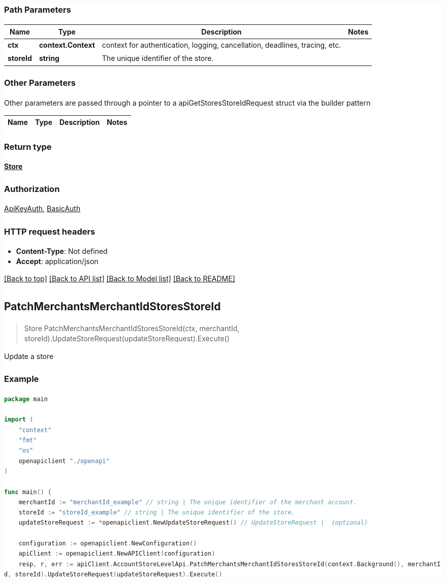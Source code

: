### Path Parameters


Name | Type | Description  | Notes
------------- | ------------- | ------------- | -------------
**ctx** | **context.Context** | context for authentication, logging, cancellation, deadlines, tracing, etc.
**storeId** | **string** | The unique identifier of the store. | 

### Other Parameters

Other parameters are passed through a pointer to a apiGetStoresStoreIdRequest struct via the builder pattern


Name | Type | Description  | Notes
------------- | ------------- | ------------- | -------------


### Return type

[**Store**](Store.md)

### Authorization

[ApiKeyAuth](../README.md#ApiKeyAuth), [BasicAuth](../README.md#BasicAuth)

### HTTP request headers

- **Content-Type**: Not defined
- **Accept**: application/json

[[Back to top]](#) [[Back to API list]](../README.md#documentation-for-api-endpoints)
[[Back to Model list]](../README.md#documentation-for-models)
[[Back to README]](../README.md)


## PatchMerchantsMerchantIdStoresStoreId

> Store PatchMerchantsMerchantIdStoresStoreId(ctx, merchantId, storeId).UpdateStoreRequest(updateStoreRequest).Execute()

Update a store



### Example

```go
package main

import (
    "context"
    "fmt"
    "os"
    openapiclient "./openapi"
)

func main() {
    merchantId := "merchantId_example" // string | The unique identifier of the merchant account.
    storeId := "storeId_example" // string | The unique identifier of the store.
    updateStoreRequest := *openapiclient.NewUpdateStoreRequest() // UpdateStoreRequest |  (optional)

    configuration := openapiclient.NewConfiguration()
    apiClient := openapiclient.NewAPIClient(configuration)
    resp, r, err := apiClient.AccountStoreLevelApi.PatchMerchantsMerchantIdStoresStoreId(context.Background(), merchantId, storeId).UpdateStoreRequest(updateStoreRequest).Execute()
```